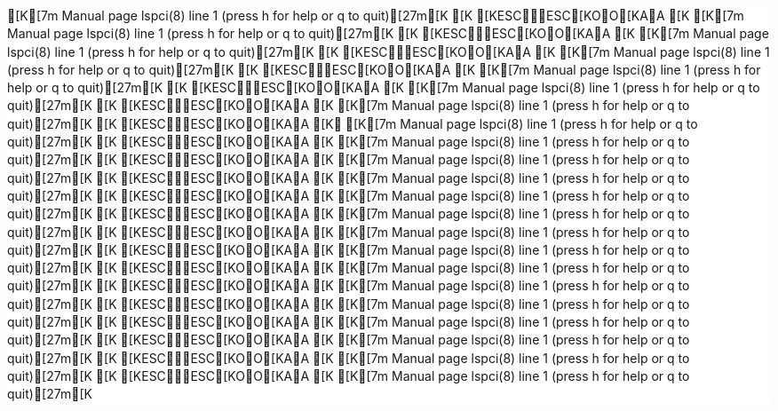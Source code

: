 [K[7m Manual page lspci(8) line 1 (press h for help or q to quit)[27m[K
[K [KESCESC[KOO[KAA
[K
[K[7m Manual page lspci(8) line 1 (press h for help or q to quit)[27m[K
[K [KESCESC[KOO[KAA
[K
[K[7m Manual page lspci(8) line 1 (press h for help or q to quit)[27m[K
[K [KESCESC[KOO[KAA
[K
[K[7m Manual page lspci(8) line 1 (press h for help or q to quit)[27m[K
[K [KESCESC[KOO[KAA
[K
[K[7m Manual page lspci(8) line 1 (press h for help or q to quit)[27m[K
[K [KESCESC[KOO[KAA
[K
[K[7m Manual page lspci(8) line 1 (press h for help or q to quit)[27m[K
[K [KESCESC[KOO[KAA
[K
[K[7m Manual page lspci(8) line 1 (press h for help or q to quit)[27m[K
[K [KESCESC[KOO[KAA
[K
[K[7m Manual page lspci(8) line 1 (press h for help or q to quit)[27m[K
[K [KESCESC[KOO[KAA
[K
[K[7m Manual page lspci(8) line 1 (press h for help or q to quit)[27m[K
[K [KESCESC[KOO[KAA
[K
[K[7m Manual page lspci(8) line 1 (press h for help or q to quit)[27m[K
[K [KESCESC[KOO[KAA
[K
[K[7m Manual page lspci(8) line 1 (press h for help or q to quit)[27m[K
[K [KESCESC[KOO[KAA
[K
[K[7m Manual page lspci(8) line 1 (press h for help or q to quit)[27m[K
[K [KESCESC[KOO[KAA
[K
[K[7m Manual page lspci(8) line 1 (press h for help or q to quit)[27m[K
[K [KESCESC[KOO[KAA
[K
[K[7m Manual page lspci(8) line 1 (press h for help or q to quit)[27m[K
[K [KESCESC[KOO[KAA
[K
[K[7m Manual page lspci(8) line 1 (press h for help or q to quit)[27m[K
[K [KESCESC[KOO[KAA
[K
[K[7m Manual page lspci(8) line 1 (press h for help or q to quit)[27m[K
[K [KESCESC[KOO[KAA
[K
[K[7m Manual page lspci(8) line 1 (press h for help or q to quit)[27m[K
[K [KESCESC[KOO[KAA
[K
[K[7m Manual page lspci(8) line 1 (press h for help or q to quit)[27m[K
[K [KESCESC[KOO[KAA
[K
[K[7m Manual page lspci(8) line 1 (press h for help or q to quit)[27m[K
[K [KESCESC[KOO[KAA
[K
[K[7m Manual page lspci(8) line 1 (press h for help or q to quit)[27m[K
[K [KESCESC[KOO[KAA
[K
[K[7m Manual page lspci(8) line 1 (press h for help or q to quit)[27m[K
[K [KESCESC[KOO[KAA
[K
[K[7m Manual page lspci(8) line 1 (press h for help or q to quit)[27m[K